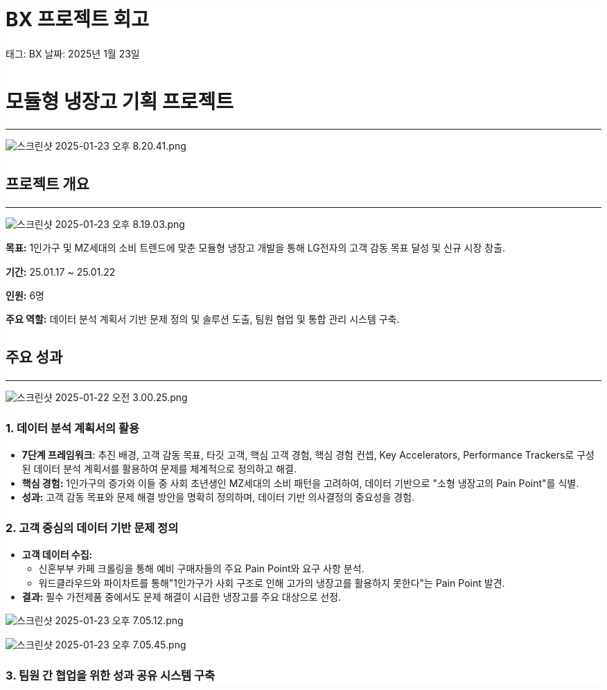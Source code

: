 # BX 프로젝트 회고

태그: BX
날짜: 2025년 1월 23일

# 모듈형 냉장고 기획 프로젝트

---

![스크린샷 2025-01-23 오후 8.20.41.png](BX%20%E1%84%91%E1%85%B3%E1%84%85%E1%85%A9%E1%84%8C%E1%85%A6%E1%86%A8%E1%84%90%E1%85%B3%20%E1%84%92%E1%85%AC%E1%84%80%E1%85%A9%20184ad2388efe8051a5c6d80028df3570/%25E1%2584%2589%25E1%2585%25B3%25E1%2584%258F%25E1%2585%25B3%25E1%2584%2585%25E1%2585%25B5%25E1%2586%25AB%25E1%2584%2589%25E1%2585%25A3%25E1%2586%25BA_2025-01-23_%25E1%2584%258B%25E1%2585%25A9%25E1%2584%2592%25E1%2585%25AE_8.20.41.png)

## 프로젝트 개요

---

![스크린샷 2025-01-23 오후 8.19.03.png](BX%20%E1%84%91%E1%85%B3%E1%84%85%E1%85%A9%E1%84%8C%E1%85%A6%E1%86%A8%E1%84%90%E1%85%B3%20%E1%84%92%E1%85%AC%E1%84%80%E1%85%A9%20184ad2388efe8051a5c6d80028df3570/%25E1%2584%2589%25E1%2585%25B3%25E1%2584%258F%25E1%2585%25B3%25E1%2584%2585%25E1%2585%25B5%25E1%2586%25AB%25E1%2584%2589%25E1%2585%25A3%25E1%2586%25BA_2025-01-23_%25E1%2584%258B%25E1%2585%25A9%25E1%2584%2592%25E1%2585%25AE_8.19.03.png)

**목표:** 1인가구 및 MZ세대의 소비 트렌드에 맞춘 모듈형 냉장고 개발을 통해 LG전자의 고객 감동 목표 달성 및 신규 시장 창출.

**기간:** 25.01.17 ~ 25.01.22

**인원:** 6명

**주요 역할:** 데이터 분석 계획서 기반 문제 정의 및 솔루션 도출, 팀원 협업 및 통합 관리 시스템 구축.

## 주요 성과

---

![스크린샷 2025-01-22 오전 3.00.25.png](BX%20%E1%84%91%E1%85%B3%E1%84%85%E1%85%A9%E1%84%8C%E1%85%A6%E1%86%A8%E1%84%90%E1%85%B3%20%E1%84%92%E1%85%AC%E1%84%80%E1%85%A9%20184ad2388efe8051a5c6d80028df3570/%25E1%2584%2589%25E1%2585%25B3%25E1%2584%258F%25E1%2585%25B3%25E1%2584%2585%25E1%2585%25B5%25E1%2586%25AB%25E1%2584%2589%25E1%2585%25A3%25E1%2586%25BA_2025-01-22_%25E1%2584%258B%25E1%2585%25A9%25E1%2584%258C%25E1%2585%25A5%25E1%2586%25AB_3.00.25.png)

### 1. 데이터 분석 계획서의 활용

- **7단계 프레임워크**: 추진 배경, 고객 감동 목표, 타깃 고객, 핵심 고객 경험, 핵심 경험 컨셉, Key Accelerators, Performance Trackers로 구성된 데이터 분석 계획서를 활용하여 문제를 체계적으로 정의하고 해결.
- **핵심 경험:** 1인가구의 증가와 이들 중 사회 초년생인 MZ세대의 소비 패턴을 고려하여, 데이터 기반으로 "소형 냉장고의 Pain Point"를 식별.
- **성과:** 고객 감동 목표와 문제 해결 방안을 명확히 정의하며, 데이터 기반 의사결정의 중요성을 경험.

### 2. 고객 중심의 데이터 기반 문제 정의

- **고객 데이터 수집:**
    - 신혼부부 카페 크롤링을 통해 예비 구매자들의 주요 Pain Point와 요구 사항 분석.
    - 워드클라우드와 파이차트를 통해"1인가구가 사회 구조로 인해 고가의 냉장고를 활용하지 못한다"는 Pain Point 발견.
- **결과:** 필수 가전제품 중에서도 문제 해결이 시급한 냉장고를 주요 대상으로 선정.

![스크린샷 2025-01-23 오후 7.05.12.png](BX%20%E1%84%91%E1%85%B3%E1%84%85%E1%85%A9%E1%84%8C%E1%85%A6%E1%86%A8%E1%84%90%E1%85%B3%20%E1%84%92%E1%85%AC%E1%84%80%E1%85%A9%20184ad2388efe8051a5c6d80028df3570/%25E1%2584%2589%25E1%2585%25B3%25E1%2584%258F%25E1%2585%25B3%25E1%2584%2585%25E1%2585%25B5%25E1%2586%25AB%25E1%2584%2589%25E1%2585%25A3%25E1%2586%25BA_2025-01-23_%25E1%2584%258B%25E1%2585%25A9%25E1%2584%2592%25E1%2585%25AE_7.05.12.png)

![스크린샷 2025-01-23 오후 7.05.45.png](BX%20%E1%84%91%E1%85%B3%E1%84%85%E1%85%A9%E1%84%8C%E1%85%A6%E1%86%A8%E1%84%90%E1%85%B3%20%E1%84%92%E1%85%AC%E1%84%80%E1%85%A9%20184ad2388efe8051a5c6d80028df3570/%25E1%2584%2589%25E1%2585%25B3%25E1%2584%258F%25E1%2585%25B3%25E1%2584%2585%25E1%2585%25B5%25E1%2586%25AB%25E1%2584%2589%25E1%2585%25A3%25E1%2586%25BA_2025-01-23_%25E1%2584%258B%25E1%2585%25A9%25E1%2584%2592%25E1%2585%25AE_7.05.45.png)

### 3. 팀원 간 협업을 위한 성과 공유 시스템 구축

